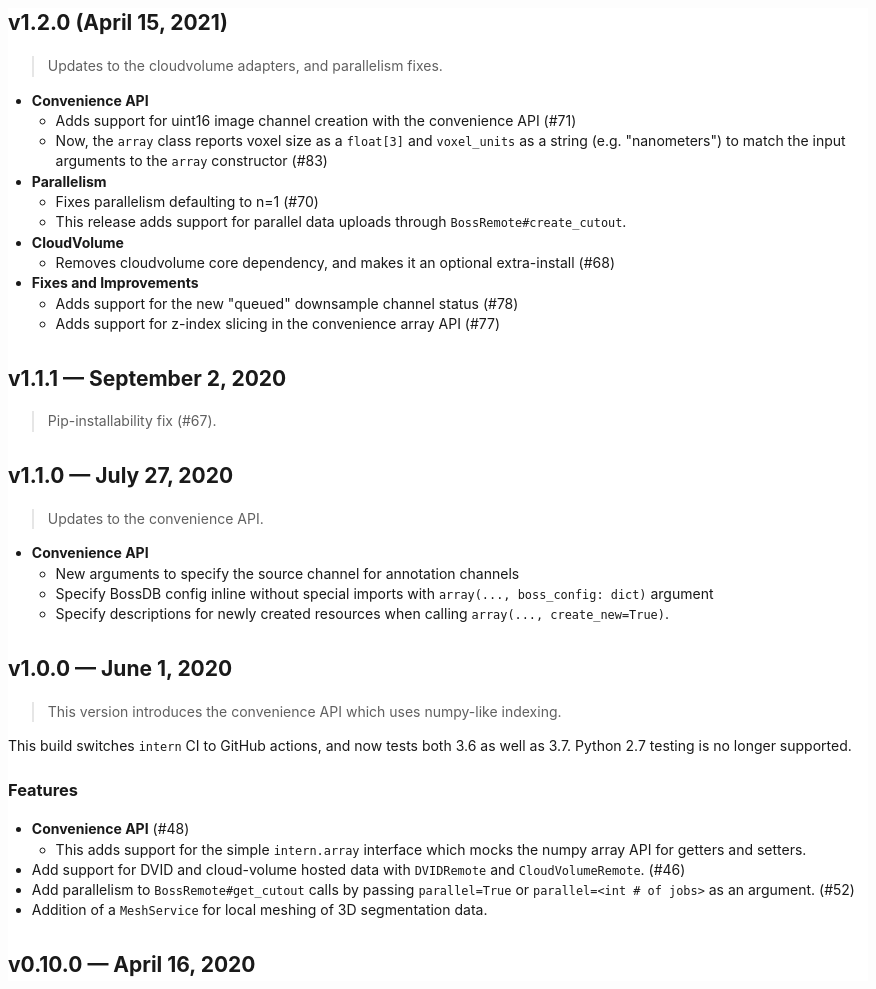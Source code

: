 ## v1.2.0 (April 15, 2021)

> Updates to the cloudvolume adapters, and parallelism fixes.

-   **Convenience API**
    -   Adds support for uint16 image channel creation with the convenience API (#71)
    -   Now, the `array` class reports voxel size as a `float[3]` and `voxel_units` as a string (e.g. "nanometers") to match the input arguments to the `array` constructor (#83)
-   **Parallelism**
    -   Fixes parallelism defaulting to n=1 (#70)
    -   This release adds support for parallel data uploads through `BossRemote#create_cutout`.
-   **CloudVolume**
    -   Removes cloudvolume core dependency, and makes it an optional extra-install (#68)
-   **Fixes and Improvements**
    -   Adds support for the new "queued" downsample channel status (#78)
    -   Adds support for z-index slicing in the convenience array API (#77)

## v1.1.1 — September 2, 2020

> Pip-installability fix (#67).

## v1.1.0 — July 27, 2020

> Updates to the convenience API.

-   **Convenience API**
    -   New arguments to specify the source channel for annotation channels
    -   Specify BossDB config inline without special imports with `array(..., boss_config: dict)` argument
    -   Specify descriptions for newly created resources when calling `array(..., create_new=True)`.

## v1.0.0 — June 1, 2020

> This version introduces the convenience API which uses numpy-like indexing.

This build switches `intern` CI to GitHub actions, and now tests both 3.6 as well as 3.7. Python 2.7 testing is no longer supported.

### Features

-   **Convenience API** (#48)
    -   This adds support for the simple `intern.array` interface which mocks the numpy array API for getters and setters.
-   Add support for DVID and cloud-volume hosted data with `DVIDRemote` and `CloudVolumeRemote`. (#46)
-   Add parallelism to `BossRemote#get_cutout` calls by passing `parallel=True` or `parallel=<int # of jobs>` as an argument. (#52)
-   Addition of a `MeshService` for local meshing of 3D segmentation data.

## v0.10.0 — April 16, 2020
